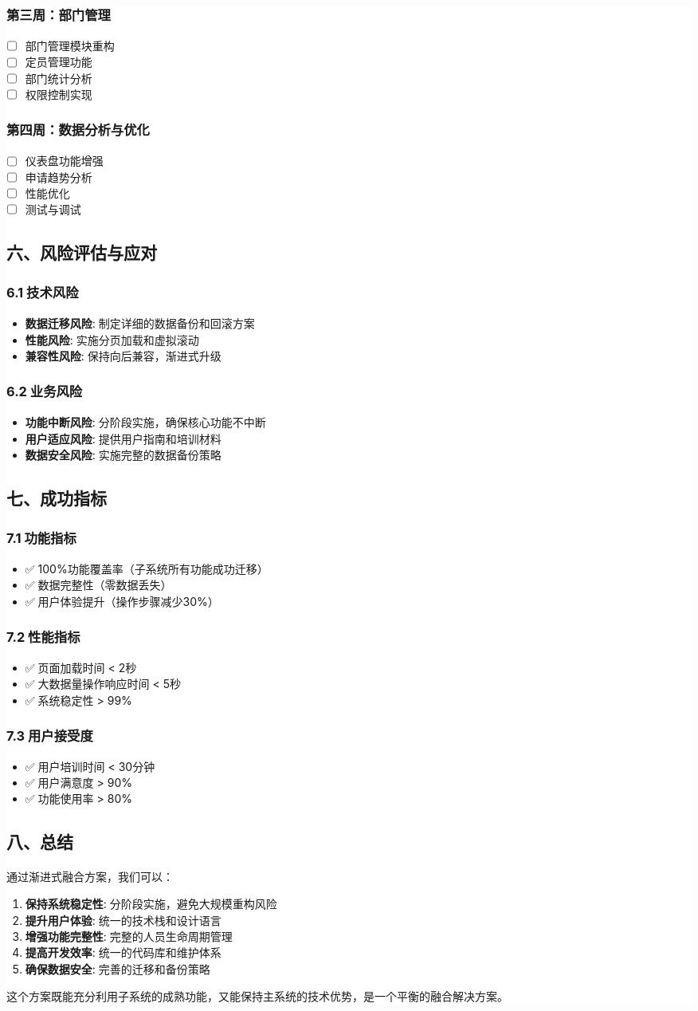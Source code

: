 ### 第三周：部门管理
- [ ] 部门管理模块重构
- [ ] 定员管理功能
- [ ] 部门统计分析
- [ ] 权限控制实现

### 第四周：数据分析与优化
- [ ] 仪表盘功能增强
- [ ] 申请趋势分析
- [ ] 性能优化
- [ ] 测试与调试

## 六、风险评估与应对

### 6.1 技术风险
- **数据迁移风险**: 制定详细的数据备份和回滚方案
- **性能风险**: 实施分页加载和虚拟滚动
- **兼容性风险**: 保持向后兼容，渐进式升级

### 6.2 业务风险
- **功能中断风险**: 分阶段实施，确保核心功能不中断
- **用户适应风险**: 提供用户指南和培训材料
- **数据安全风险**: 实施完整的数据备份策略

## 七、成功指标

### 7.1 功能指标
- ✅ 100%功能覆盖率（子系统所有功能成功迁移）
- ✅ 数据完整性（零数据丢失）
- ✅ 用户体验提升（操作步骤减少30%）

### 7.2 性能指标
- ✅ 页面加载时间 < 2秒
- ✅ 大数据量操作响应时间 < 5秒
- ✅ 系统稳定性 > 99%

### 7.3 用户接受度
- ✅ 用户培训时间 < 30分钟
- ✅ 用户满意度 > 90%
- ✅ 功能使用率 > 80%

## 八、总结

通过渐进式融合方案，我们可以：

1. **保持系统稳定性**: 分阶段实施，避免大规模重构风险
2. **提升用户体验**: 统一的技术栈和设计语言
3. **增强功能完整性**: 完整的人员生命周期管理
4. **提高开发效率**: 统一的代码库和维护体系
5. **确保数据安全**: 完善的迁移和备份策略

这个方案既能充分利用子系统的成熟功能，又能保持主系统的技术优势，是一个平衡的融合解决方案。 